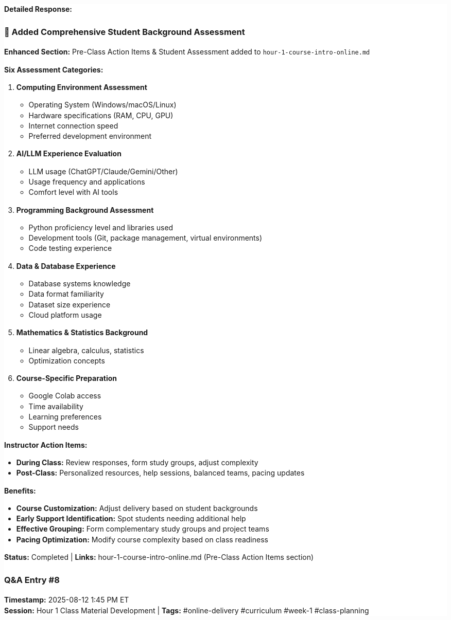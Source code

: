 **Detailed Response:**

### 📝 Added Comprehensive Student Background Assessment

**Enhanced Section:** Pre-Class Action Items & Student Assessment added to `hour-1-course-intro-online.md`

**Six Assessment Categories:**
1. **Computing Environment Assessment**
   - Operating System (Windows/macOS/Linux)
   - Hardware specifications (RAM, CPU, GPU)
   - Internet connection speed
   - Preferred development environment

2. **AI/LLM Experience Evaluation**
   - LLM usage (ChatGPT/Claude/Gemini/Other)
   - Usage frequency and applications
   - Comfort level with AI tools

3. **Programming Background Assessment**
   - Python proficiency level and libraries used
   - Development tools (Git, package management, virtual environments)
   - Code testing experience

4. **Data & Database Experience**
   - Database systems knowledge
   - Data format familiarity
   - Dataset size experience
   - Cloud platform usage

5. **Mathematics & Statistics Background**
   - Linear algebra, calculus, statistics
   - Optimization concepts

6. **Course-Specific Preparation**
   - Google Colab access
   - Time availability
   - Learning preferences
   - Support needs

**Instructor Action Items:**
- **During Class:** Review responses, form study groups, adjust complexity
- **Post-Class:** Personalized resources, help sessions, balanced teams, pacing updates

**Benefits:**
- **Course Customization:** Adjust delivery based on student backgrounds
- **Early Support Identification:** Spot students needing additional help
- **Effective Grouping:** Form complementary study groups and project teams
- **Pacing Optimization:** Modify course complexity based on class readiness

**Status:** Completed | **Links:** hour-1-course-intro-online.md (Pre-Class Action Items section)

### Q&A Entry #8
**Timestamp:** 2025-08-12 1:45 PM ET  
**Session:** Hour 1 Class Material Development | **Tags:** #online-delivery #curriculum #week-1 #class-planning
